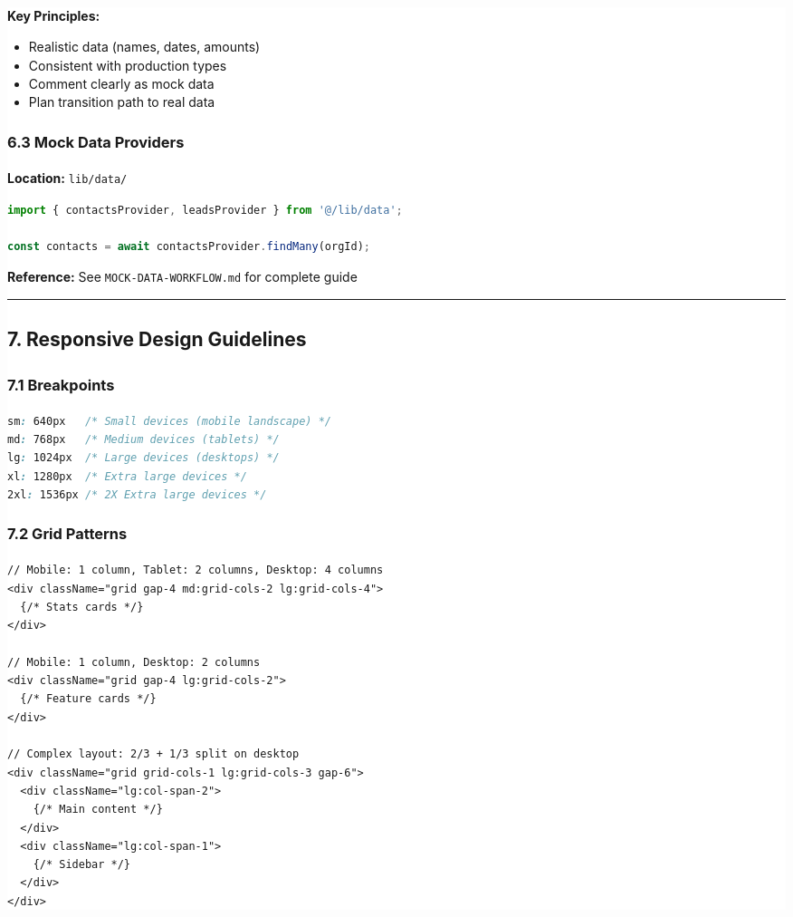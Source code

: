 **Key Principles:**
- Realistic data (names, dates, amounts)
- Consistent with production types
- Comment clearly as mock data
- Plan transition path to real data

### 6.3 Mock Data Providers

**Location:** `lib/data/`

```typescript
import { contactsProvider, leadsProvider } from '@/lib/data';

const contacts = await contactsProvider.findMany(orgId);
```

**Reference:** See `MOCK-DATA-WORKFLOW.md` for complete guide

---

## 7. Responsive Design Guidelines

### 7.1 Breakpoints

```css
sm: 640px   /* Small devices (mobile landscape) */
md: 768px   /* Medium devices (tablets) */
lg: 1024px  /* Large devices (desktops) */
xl: 1280px  /* Extra large devices */
2xl: 1536px /* 2X Extra large devices */
```

### 7.2 Grid Patterns

```tsx
// Mobile: 1 column, Tablet: 2 columns, Desktop: 4 columns
<div className="grid gap-4 md:grid-cols-2 lg:grid-cols-4">
  {/* Stats cards */}
</div>

// Mobile: 1 column, Desktop: 2 columns
<div className="grid gap-4 lg:grid-cols-2">
  {/* Feature cards */}
</div>

// Complex layout: 2/3 + 1/3 split on desktop
<div className="grid grid-cols-1 lg:grid-cols-3 gap-6">
  <div className="lg:col-span-2">
    {/* Main content */}
  </div>
  <div className="lg:col-span-1">
    {/* Sidebar */}
  </div>
</div>
```
